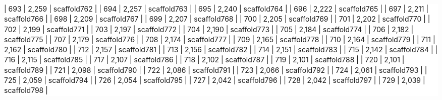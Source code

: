 | 693 | 2,259       | scaffold762       |
| 694 | 2,257       | scaffold763       |
| 695 | 2,240       | scaffold764       |
| 696 | 2,222       | scaffold765       |
| 697 | 2,211       | scaffold766       |
| 698 | 2,209       | scaffold767       |
| 699 | 2,207       | scaffold768       |
| 700 | 2,205       | scaffold769       |
| 701 | 2,202       | scaffold770       |
| 702 | 2,199       | scaffold771       |
| 703 | 2,197       | scaffold772       |
| 704 | 2,190       | scaffold773       |
| 705 | 2,184       | scaffold774       |
| 706 | 2,182       | scaffold775       |
| 707 | 2,179       | scaffold776       |
| 708 | 2,174       | scaffold777       |
| 709 | 2,165       | scaffold778       |
| 710 | 2,164       | scaffold779       |
| 711 | 2,162       | scaffold780       |
| 712 | 2,157       | scaffold781       |
| 713 | 2,156       | scaffold782       |
| 714 | 2,151       | scaffold783       |
| 715 | 2,142       | scaffold784       |
| 716 | 2,115       | scaffold785       |
| 717 | 2,107       | scaffold786       |
| 718 | 2,102       | scaffold787       |
| 719 | 2,101       | scaffold788       |
| 720 | 2,101       | scaffold789       |
| 721 | 2,098       | scaffold790       |
| 722 | 2,086       | scaffold791       |
| 723 | 2,066       | scaffold792       |
| 724 | 2,061       | scaffold793       |
| 725 | 2,059       | scaffold794       |
| 726 | 2,054       | scaffold795       |
| 727 | 2,042       | scaffold796       |
| 728 | 2,042       | scaffold797       |
| 729 | 2,039       | scaffold798       |